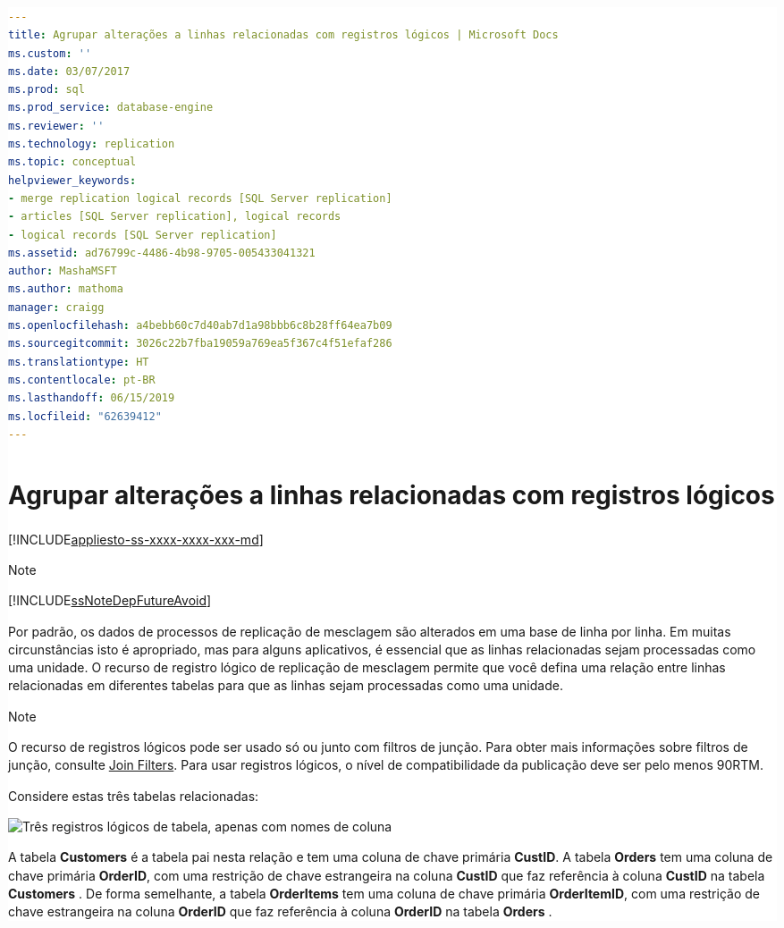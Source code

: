 ```yaml
---
title: Agrupar alterações a linhas relacionadas com registros lógicos | Microsoft Docs
ms.custom: ''
ms.date: 03/07/2017
ms.prod: sql
ms.prod_service: database-engine
ms.reviewer: ''
ms.technology: replication
ms.topic: conceptual
helpviewer_keywords:
- merge replication logical records [SQL Server replication]
- articles [SQL Server replication], logical records
- logical records [SQL Server replication]
ms.assetid: ad76799c-4486-4b98-9705-005433041321
author: MashaMSFT
ms.author: mathoma
manager: craigg
ms.openlocfilehash: a4bebb60c7d40ab7d1a98bbb6c8b28ff64ea7b09
ms.sourcegitcommit: 3026c22b7fba19059a769ea5f367c4f51efaf286
ms.translationtype: HT
ms.contentlocale: pt-BR
ms.lasthandoff: 06/15/2019
ms.locfileid: "62639412"
---
```

# <a name="group-changes-to-related-rows-with-logical-records"></a>Agrupar alterações a linhas relacionadas com registros lógicos
[!INCLUDE[appliesto-ss-xxxx-xxxx-xxx-md](../../../includes/appliesto-ss-xxxx-xxxx-xxx-md.md)]
    
> [!NOTE]  
>  [!INCLUDE[ssNoteDepFutureAvoid](../../../includes/ssnotedepfutureavoid-md.md)]  
  
 Por padrão, os dados de processos de replicação de mesclagem são alterados em uma base de linha por linha. Em muitas circunstâncias isto é apropriado, mas para alguns aplicativos, é essencial que as linhas relacionadas sejam processadas como uma unidade. O recurso de registro lógico de replicação de mesclagem permite que você defina uma relação entre linhas relacionadas em diferentes tabelas para que as linhas sejam processadas como uma unidade.  
  
> [!NOTE]  
>  O recurso de registros lógicos pode ser usado só ou junto com filtros de junção. Para obter mais informações sobre filtros de junção, consulte [Join Filters](../../../relational-databases/replication/merge/join-filters.md). Para usar registros lógicos, o nível de compatibilidade da publicação deve ser pelo menos 90RTM.  
  
 Considere estas três tabelas relacionadas:  
  
 ![Três registros lógicos de tabela, apenas com nomes de coluna](../../../relational-databases/replication/merge/media/logical-records-01.gif "Três registros lógicos de tabela, apenas com nomes de coluna")  
  
 A tabela **Customers** é a tabela pai nesta relação e tem uma coluna de chave primária **CustID**. A tabela **Orders** tem uma coluna de chave primária **OrderID**, com uma restrição de chave estrangeira na coluna **CustID** que faz referência à coluna **CustID** na tabela **Customers** . De forma semelhante, a tabela **OrderItems** tem uma coluna de chave primária **OrderItemID**, com uma restrição de chave estrangeira na coluna **OrderID** que faz referência à coluna **OrderID** na tabela **Orders** .  
  